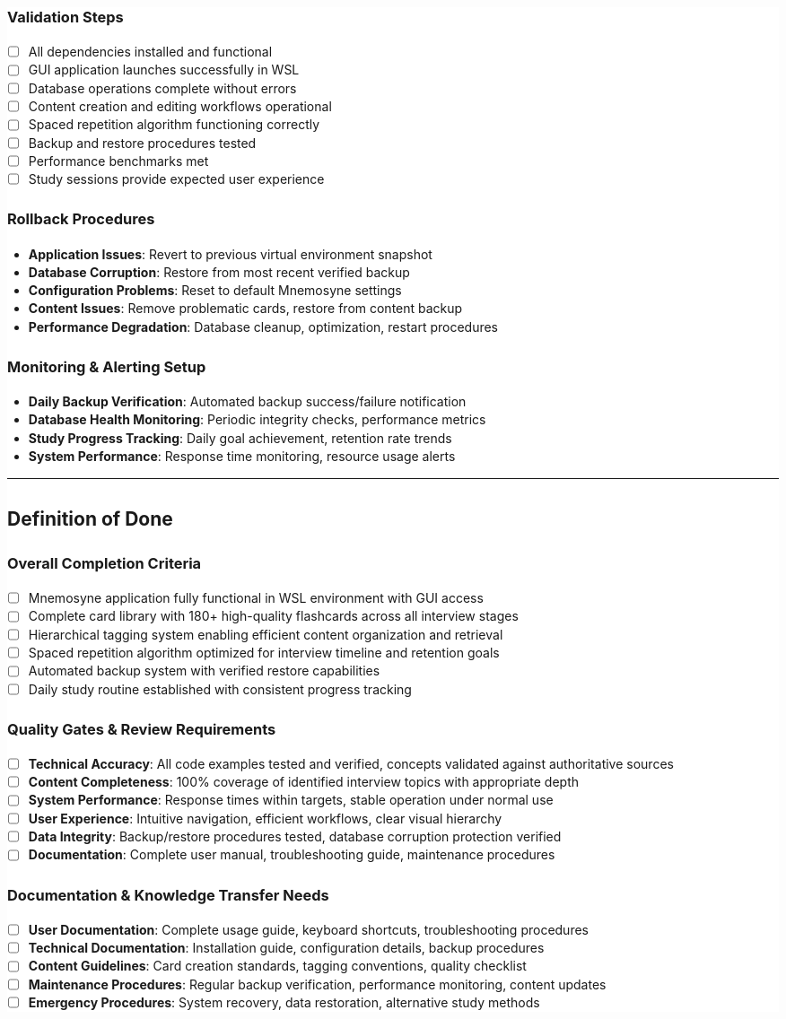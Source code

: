 ### Validation Steps
- [ ] All dependencies installed and functional
- [ ] GUI application launches successfully in WSL
- [ ] Database operations complete without errors
- [ ] Content creation and editing workflows operational
- [ ] Spaced repetition algorithm functioning correctly
- [ ] Backup and restore procedures tested
- [ ] Performance benchmarks met
- [ ] Study sessions provide expected user experience

### Rollback Procedures
- **Application Issues**: Revert to previous virtual environment snapshot
- **Database Corruption**: Restore from most recent verified backup
- **Configuration Problems**: Reset to default Mnemosyne settings
- **Content Issues**: Remove problematic cards, restore from content backup
- **Performance Degradation**: Database cleanup, optimization, restart procedures

### Monitoring & Alerting Setup
- **Daily Backup Verification**: Automated backup success/failure notification
- **Database Health Monitoring**: Periodic integrity checks, performance metrics
- **Study Progress Tracking**: Daily goal achievement, retention rate trends
- **System Performance**: Response time monitoring, resource usage alerts

---

## Definition of Done

### Overall Completion Criteria
- [ ] Mnemosyne application fully functional in WSL environment with GUI access
- [ ] Complete card library with 180+ high-quality flashcards across all interview stages
- [ ] Hierarchical tagging system enabling efficient content organization and retrieval
- [ ] Spaced repetition algorithm optimized for interview timeline and retention goals
- [ ] Automated backup system with verified restore capabilities
- [ ] Daily study routine established with consistent progress tracking

### Quality Gates & Review Requirements
- [ ] **Technical Accuracy**: All code examples tested and verified, concepts validated against authoritative sources
- [ ] **Content Completeness**: 100% coverage of identified interview topics with appropriate depth
- [ ] **System Performance**: Response times within targets, stable operation under normal use
- [ ] **User Experience**: Intuitive navigation, efficient workflows, clear visual hierarchy
- [ ] **Data Integrity**: Backup/restore procedures tested, database corruption protection verified
- [ ] **Documentation**: Complete user manual, troubleshooting guide, maintenance procedures

### Documentation & Knowledge Transfer Needs
- [ ] **User Documentation**: Complete usage guide, keyboard shortcuts, troubleshooting procedures
- [ ] **Technical Documentation**: Installation guide, configuration details, backup procedures
- [ ] **Content Guidelines**: Card creation standards, tagging conventions, quality checklist
- [ ] **Maintenance Procedures**: Regular backup verification, performance monitoring, content updates
- [ ] **Emergency Procedures**: System recovery, data restoration, alternative study methods
